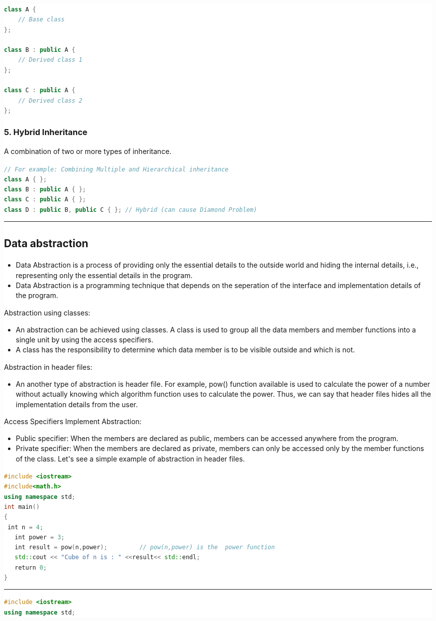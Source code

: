```cpp
class A {
    // Base class
};

class B : public A {
    // Derived class 1
};

class C : public A {
    // Derived class 2
};
```
### 5. Hybrid Inheritance
A combination of two or more types of inheritance.
```cpp
// For example: Combining Multiple and Hierarchical inheritance
class A { };
class B : public A { };
class C : public A { };
class D : public B, public C { }; // Hybrid (can cause Diamond Problem)
```
---

## Data abstraction 
- Data Abstraction is a process of providing only the essential details to the outside world and hiding the internal details, i.e., representing only the essential details in the program.
- Data Abstraction is a programming technique that depends on the seperation of the interface and implementation details of the program.

Abstraction using classes: 
- An abstraction can be achieved using classes. A class is used to group all the data members and member functions into a single unit by using the access specifiers. 
- A class has the responsibility to determine which data member is to be visible outside and which is not.

Abstraction in header files: 
- An another type of abstraction is header file. For example, pow() function available is used to calculate the power of a number without actually knowing which algorithm function uses to calculate the power. Thus, we can 
say that header files hides all the implementation details from the user.

Access Specifiers Implement Abstraction:
- Public specifier: When the members are declared as public, members can be accessed anywhere from the program.
- Private specifier: When the members are declared as private, members can only be accessed only by the member functions of the class.
Let's see a simple example of abstraction in header files.
```cpp
#include <iostream>  
#include<math.h>  
using namespace std;  
int main()  
{    
 int n = 4;  
   int power = 3;  
   int result = pow(n,power);         // pow(n,power) is the  power function  
   std::cout << "Cube of n is : " <<result<< std::endl;  
   return 0;  
}  
```
---
```cpp
#include <iostream>
using namespace std;
```